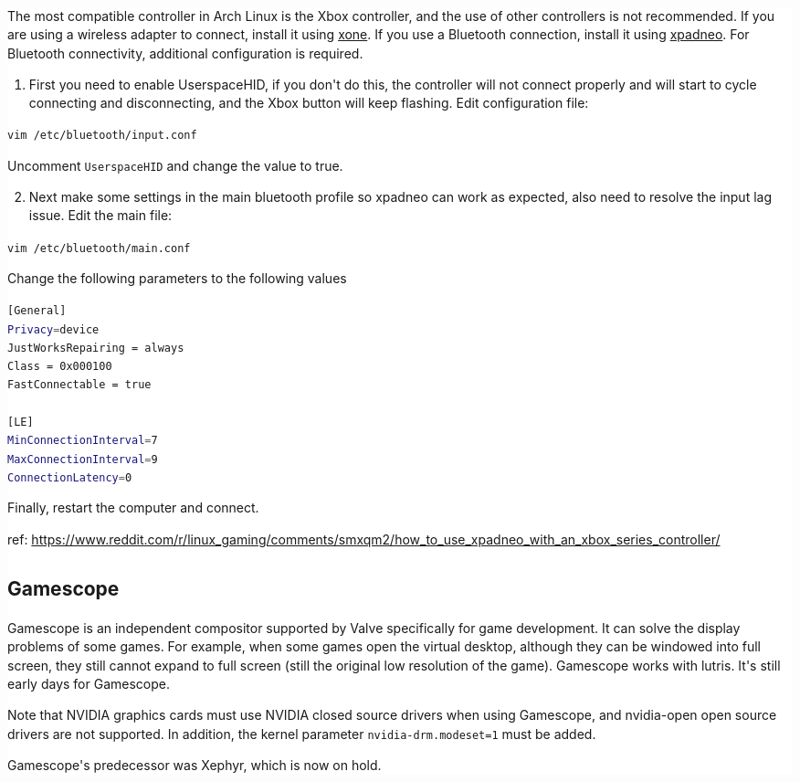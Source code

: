 The most compatible controller in Arch Linux is the Xbox controller, and the use of other controllers is not recommended. If you are using a wireless adapter to connect, install it using [xone](https://github.com/medusalix/xone). If you use a Bluetooth connection, install it using [xpadneo](https://aur.archlinux.org/packages/xpadneo-dkms). For Bluetooth connectivity, additional configuration is required.

1. First you need to enable UserspaceHID, if you don't do this, the controller will not connect properly and will start to cycle connecting and disconnecting, and the Xbox button will keep flashing. Edit configuration file:

```bash
vim /etc/bluetooth/input.conf

```

Uncomment `UserspaceHID` and change the value to true.

2. Next make some settings in the main bluetooth profile so xpadneo can work as expected, also need to resolve the input lag issue. Edit the main file:

```bash
vim /etc/bluetooth/main.conf
```

Change the following parameters to the following values

```bash
[General]
Privacy=device
JustWorksRepairing = always
Class = 0x000100
FastConnectable = true

[LE]
MinConnectionInterval=7
MaxConnectionInterval=9
ConnectionLatency=0
```

Finally, restart the computer and connect.

ref: https://www.reddit.com/r/linux_gaming/comments/smxqm2/how_to_use_xpadneo_with_an_xbox_series_controller/

## Gamescope

Gamescope is an independent compositor supported by Valve specifically for game development. It can solve the display problems of some games. For example, when some games open the virtual desktop, although they can be windowed into full screen, they still cannot expand to full screen (still the original low resolution of the game). Gamescope works with lutris. It's still early days for Gamescope.

Note that NVIDIA graphics cards must use NVIDIA closed source drivers when using Gamescope, and nvidia-open open source drivers are not supported. In addition, the kernel parameter `nvidia-drm.modeset=1` must be added.

Gamescope's predecessor was Xephyr, which is now on hold.
